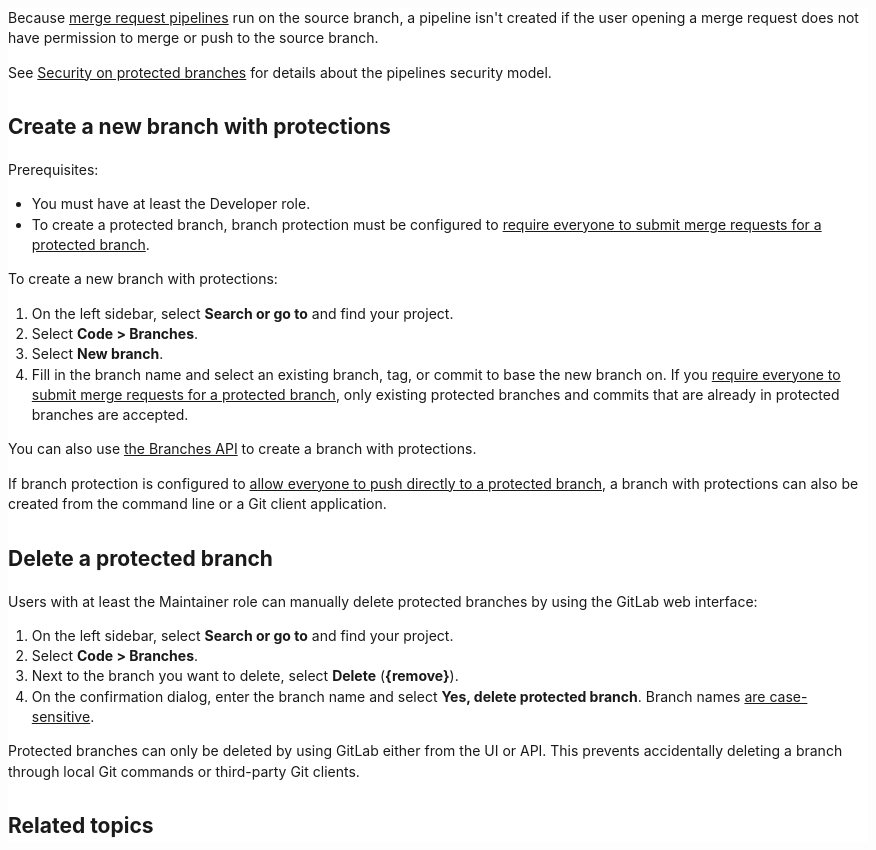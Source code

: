 Because [merge request pipelines](../../../../ci/pipelines/merge_request_pipelines.md) run on the source
branch, a pipeline isn't created if the user opening a merge request does not have permission to merge
or push to the source branch.

See [Security on protected branches](../../../../ci/pipelines/_index.md#pipeline-security-on-protected-branches)
for details about the pipelines security model.

## Create a new branch with protections

Prerequisites:

- You must have at least the Developer role.
- To create a protected branch, branch protection must be configured to
  [require everyone to submit merge requests for a protected branch](#require-everyone-to-submit-merge-requests-for-a-protected-branch).

To create a new branch with protections:

1. On the left sidebar, select **Search or go to** and find your project.
1. Select **Code > Branches**.
1. Select **New branch**.
1. Fill in the branch name and select an existing branch, tag, or commit to
   base the new branch on. If you [require everyone to submit merge requests for a protected branch](#require-everyone-to-submit-merge-requests-for-a-protected-branch), only existing protected branches and commits
   that are already in protected branches are accepted.

You can also use [the Branches API](../../../../api/branches.md) to create a branch with protections.

If branch protection is configured to [allow everyone to push directly to a protected branch](#allow-everyone-to-push-directly-to-a-protected-branch), a branch with protections can also be created from the command line or a Git client application.

## Delete a protected branch

Users with at least the Maintainer role can manually delete protected
branches by using the GitLab web interface:

1. On the left sidebar, select **Search or go to** and find your project.
1. Select **Code > Branches**.
1. Next to the branch you want to delete, select **Delete** (**{remove}**).
1. On the confirmation dialog, enter the branch name and select **Yes, delete protected branch**.
   Branch names [are case-sensitive](_index.md#name-your-branch).

Protected branches can only be deleted by using GitLab either from the UI or API.
This prevents accidentally deleting a branch through local Git commands or
third-party Git clients.

## Related topics
